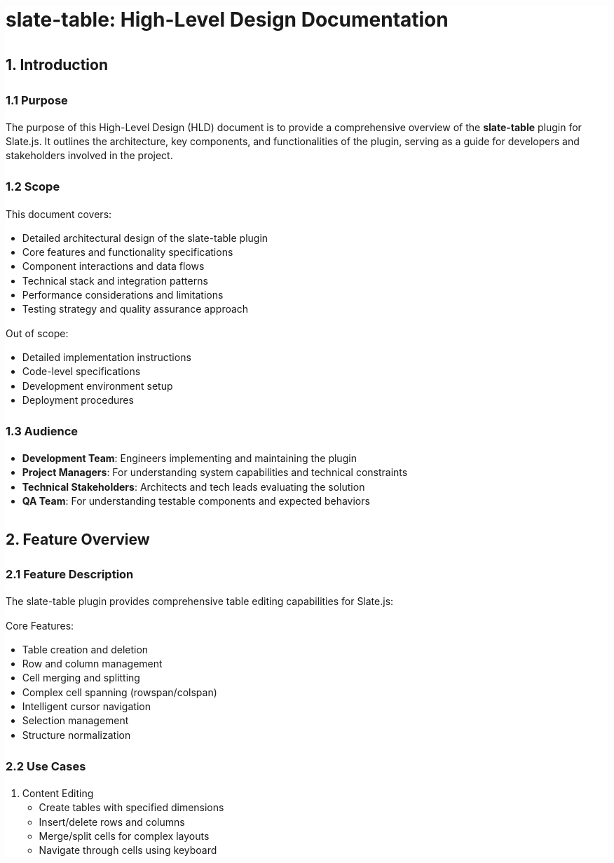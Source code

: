 # slate-table: High-Level Design Documentation

## 1. Introduction

### 1.1 Purpose
The purpose of this High-Level Design (HLD) document is to provide a comprehensive overview of the **slate-table** plugin for Slate.js. It outlines the architecture, key components, and functionalities of the plugin, serving as a guide for developers and stakeholders involved in the project.

### 1.2 Scope
This document covers:
- Detailed architectural design of the slate-table plugin
- Core features and functionality specifications
- Component interactions and data flows
- Technical stack and integration patterns
- Performance considerations and limitations
- Testing strategy and quality assurance approach

Out of scope:
- Detailed implementation instructions
- Code-level specifications
- Development environment setup
- Deployment procedures

### 1.3 Audience
- **Development Team**: Engineers implementing and maintaining the plugin
- **Project Managers**: For understanding system capabilities and technical constraints
- **Technical Stakeholders**: Architects and tech leads evaluating the solution
- **QA Team**: For understanding testable components and expected behaviors

## 2. Feature Overview

### 2.1 Feature Description
The slate-table plugin provides comprehensive table editing capabilities for Slate.js:

Core Features:
- Table creation and deletion
- Row and column management
- Cell merging and splitting
- Complex cell spanning (rowspan/colspan)
- Intelligent cursor navigation
- Selection management
- Structure normalization

### 2.2 Use Cases
1. Content Editing
   - Create tables with specified dimensions
   - Insert/delete rows and columns
   - Merge/split cells for complex layouts
   - Navigate through cells using keyboard
